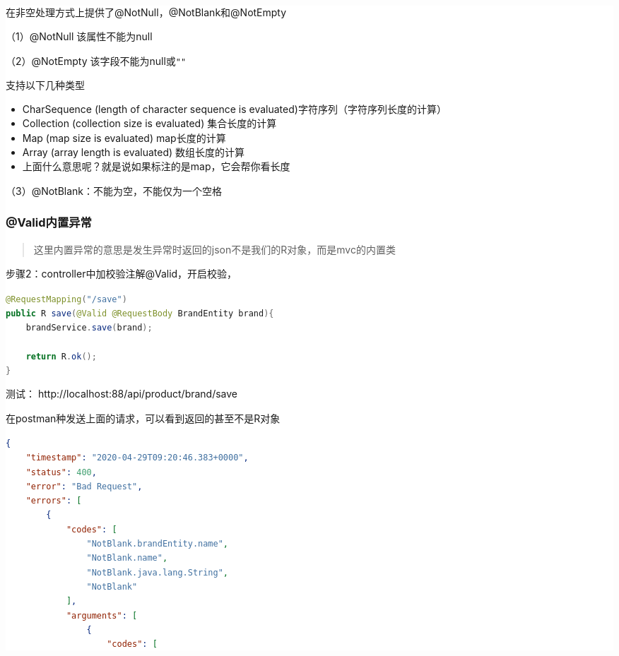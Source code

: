 

在非空处理方式上提供了@NotNull，@NotBlank和@NotEmpty

（1）@NotNull 该属性不能为null

（2）@NotEmpty 该字段不能为null或`""`

支持以下几种类型

- CharSequence (length of character sequence is evaluated)字符序列（字符序列长度的计算）
- Collection (collection size is evaluated) 集合长度的计算
- Map (map size is evaluated)  map长度的计算
- Array (array length is evaluated)  数组长度的计算
- 上面什么意思呢？就是说如果标注的是map，它会帮你看长度

（3）@NotBlank：不能为空，不能仅为一个空格

### @Valid内置异常

> 这里内置异常的意思是发生异常时返回的json不是我们的R对象，而是mvc的内置类

步骤2：controller中加校验注解@Valid，开启校验，

```java
@RequestMapping("/save")
public R save(@Valid @RequestBody BrandEntity brand){
    brandService.save(brand);

    return R.ok();
}
```

测试： http://localhost:88/api/product/brand/save 

在postman种发送上面的请求，可以看到返回的甚至不是R对象

```json
{
    "timestamp": "2020-04-29T09:20:46.383+0000",
    "status": 400,
    "error": "Bad Request",
    "errors": [
        {
            "codes": [
                "NotBlank.brandEntity.name",
                "NotBlank.name",
                "NotBlank.java.lang.String",
                "NotBlank"
            ],
            "arguments": [
                {
                    "codes": [
